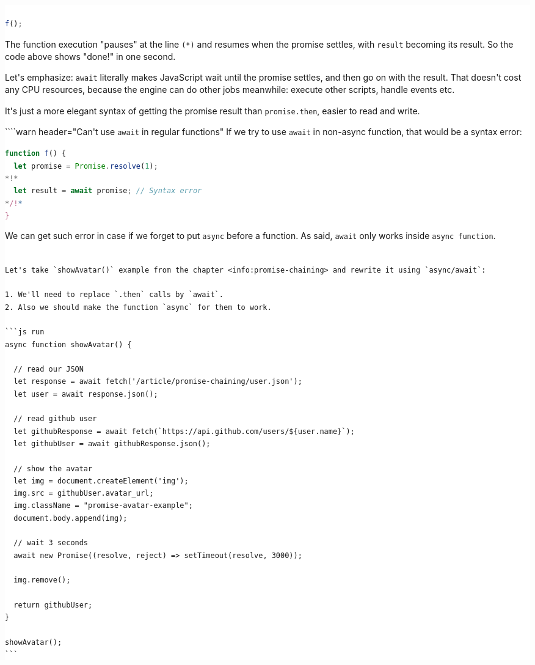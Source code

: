 ```js run

f();
```

The function execution "pauses" at the line `(*)` and resumes when the promise settles, with `result` becoming its result. So the code above shows "done!" in one second.

Let's emphasize: `await` literally makes JavaScript wait until the promise settles, and then go on with the result. That doesn't cost any CPU resources, because the engine can do other jobs meanwhile: execute other scripts, handle events etc.

It's just a more elegant syntax of getting the promise result than `promise.then`, easier to read and write.

````warn header="Can't use `await` in regular functions"
If we try to use `await` in non-async function, that would be a syntax error:

```js run
function f() {
  let promise = Promise.resolve(1);
*!*
  let result = await promise; // Syntax error
*/!*
}
```

We can get such error in case if we forget to put `async` before a function. As said, `await` only works inside `async function`.
````

Let's take `showAvatar()` example from the chapter <info:promise-chaining> and rewrite it using `async/await`:

1. We'll need to replace `.then` calls by `await`.
2. Also we should make the function `async` for them to work.

```js run
async function showAvatar() {

  // read our JSON
  let response = await fetch('/article/promise-chaining/user.json');
  let user = await response.json();

  // read github user
  let githubResponse = await fetch(`https://api.github.com/users/${user.name}`);
  let githubUser = await githubResponse.json();

  // show the avatar
  let img = document.createElement('img');
  img.src = githubUser.avatar_url;
  img.className = "promise-avatar-example";
  document.body.append(img);

  // wait 3 seconds
  await new Promise((resolve, reject) => setTimeout(resolve, 3000));

  img.remove();

  return githubUser;
}

showAvatar();
```
